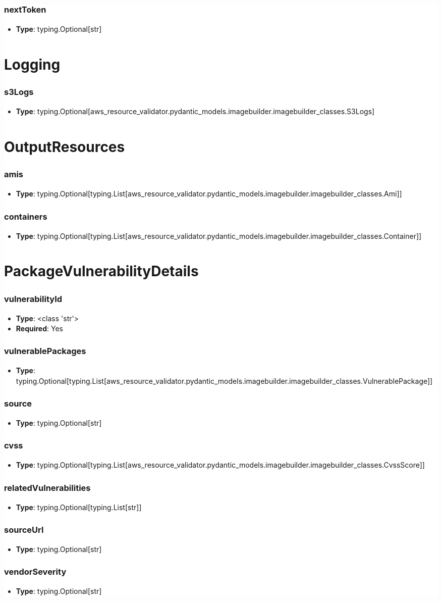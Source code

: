 ### nextToken
- **Type**: typing.Optional[str]


# Logging

### s3Logs
- **Type**: typing.Optional[aws_resource_validator.pydantic_models.imagebuilder.imagebuilder_classes.S3Logs]


# OutputResources

### amis
- **Type**: typing.Optional[typing.List[aws_resource_validator.pydantic_models.imagebuilder.imagebuilder_classes.Ami]]

### containers
- **Type**: typing.Optional[typing.List[aws_resource_validator.pydantic_models.imagebuilder.imagebuilder_classes.Container]]


# PackageVulnerabilityDetails

### vulnerabilityId
- **Type**: <class 'str'>
- **Required**: Yes

### vulnerablePackages
- **Type**: typing.Optional[typing.List[aws_resource_validator.pydantic_models.imagebuilder.imagebuilder_classes.VulnerablePackage]]

### source
- **Type**: typing.Optional[str]

### cvss
- **Type**: typing.Optional[typing.List[aws_resource_validator.pydantic_models.imagebuilder.imagebuilder_classes.CvssScore]]

### relatedVulnerabilities
- **Type**: typing.Optional[typing.List[str]]

### sourceUrl
- **Type**: typing.Optional[str]

### vendorSeverity
- **Type**: typing.Optional[str]
